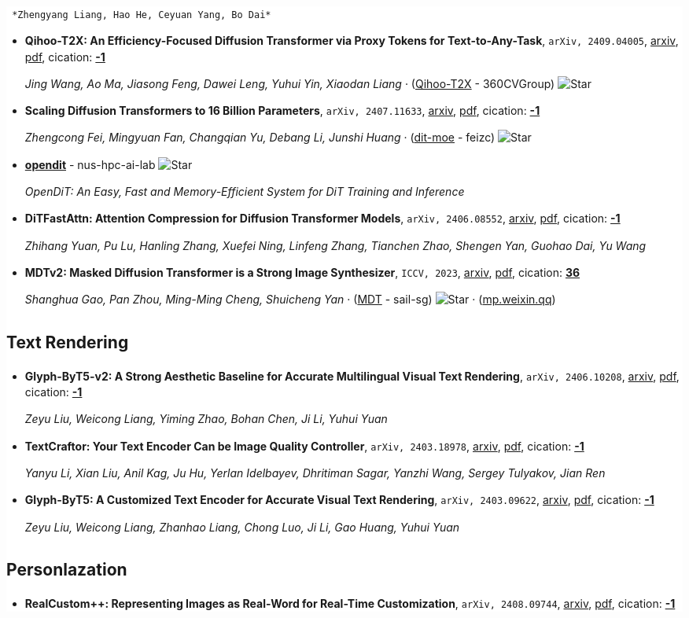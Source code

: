 	 *Zhengyang Liang, Hao He, Ceyuan Yang, Bo Dai*
- **Qihoo-T2X: An Efficiency-Focused Diffusion Transformer via Proxy Tokens
  for Text-to-Any-Task**, `arXiv, 2409.04005`, [arxiv](http://arxiv.org/abs/2409.04005v1), [pdf](http://arxiv.org/pdf/2409.04005v1.pdf), cication: [**-1**](None)

	 *Jing Wang, Ao Ma, Jiasong Feng, Dawei Leng, Yuhui Yin, Xiaodan Liang* · ([Qihoo-T2X](https://github.com/360CVGroup/Qihoo-T2X) - 360CVGroup) ![Star](https://img.shields.io/github/stars/360CVGroup/Qihoo-T2X.svg?style=social&label=Star)
- **Scaling Diffusion Transformers to 16 Billion Parameters**, `arXiv, 2407.11633`, [arxiv](http://arxiv.org/abs/2407.11633v1), [pdf](http://arxiv.org/pdf/2407.11633v1.pdf), cication: [**-1**](None)

	 *Zhengcong Fei, Mingyuan Fan, Changqian Yu, Debang Li, Junshi Huang* · ([dit-moe](https://github.com/feizc/dit-moe) - feizc) ![Star](https://img.shields.io/github/stars/feizc/dit-moe.svg?style=social&label=Star)
- [**opendit**](https://github.com/nus-hpc-ai-lab/opendit) - nus-hpc-ai-lab ![Star](https://img.shields.io/github/stars/nus-hpc-ai-lab/opendit.svg?style=social&label=Star)

	 *OpenDiT: An Easy, Fast and Memory-Efficient System for DiT Training and Inference*
- **DiTFastAttn: Attention Compression for Diffusion Transformer Models**, `arXiv, 2406.08552`, [arxiv](http://arxiv.org/abs/2406.08552v1), [pdf](http://arxiv.org/pdf/2406.08552v1.pdf), cication: [**-1**](None)

	 *Zhihang Yuan, Pu Lu, Hanling Zhang, Xuefei Ning, Linfeng Zhang, Tianchen Zhao, Shengen Yan, Guohao Dai, Yu Wang*
- **MDTv2: Masked Diffusion Transformer is a Strong Image Synthesizer**, `ICCV, 2023`, [arxiv](http://arxiv.org/abs/2303.14389v2), [pdf](http://arxiv.org/pdf/2303.14389v2.pdf), cication: [**36**](https://scholar.google.com/scholar?cites=265826374435029950&as_sdt=2005&sciodt=0,5&hl=en&oe=ASCII)

	 *Shanghua Gao, Pan Zhou, Ming-Ming Cheng, Shuicheng Yan* · ([MDT](https://github.com/sail-sg/MDT) - sail-sg) ![Star](https://img.shields.io/github/stars/sail-sg/MDT.svg?style=social&label=Star) · ([mp.weixin.qq](https://mp.weixin.qq.com/s?__biz=MzI3MTA0MTk1MA==&mid=2652454525&idx=3&sn=fdd95d9f3de58caa7ad0c8bfbe07f548))
	 
## Text Rendering
- **Glyph-ByT5-v2: A Strong Aesthetic Baseline for Accurate Multilingual
  Visual Text Rendering**, `arXiv, 2406.10208`, [arxiv](http://arxiv.org/abs/2406.10208v1), [pdf](http://arxiv.org/pdf/2406.10208v1.pdf), cication: [**-1**](None)

	 *Zeyu Liu, Weicong Liang, Yiming Zhao, Bohan Chen, Ji Li, Yuhui Yuan*
- **TextCraftor: Your Text Encoder Can be Image Quality Controller**, `arXiv, 2403.18978`, [arxiv](http://arxiv.org/abs/2403.18978v1), [pdf](http://arxiv.org/pdf/2403.18978v1.pdf), cication: [**-1**](None)

	 *Yanyu Li, Xian Liu, Anil Kag, Ju Hu, Yerlan Idelbayev, Dhritiman Sagar, Yanzhi Wang, Sergey Tulyakov, Jian Ren*
- **Glyph-ByT5: A Customized Text Encoder for Accurate Visual Text Rendering**, `arXiv, 2403.09622`, [arxiv](http://arxiv.org/abs/2403.09622v1), [pdf](http://arxiv.org/pdf/2403.09622v1.pdf), cication: [**-1**](None)

	 *Zeyu Liu, Weicong Liang, Zhanhao Liang, Chong Luo, Ji Li, Gao Huang, Yuhui Yuan*

## Personlazation
- **RealCustom++: Representing Images as Real-Word for Real-Time
  Customization**, `arXiv, 2408.09744`, [arxiv](http://arxiv.org/abs/2408.09744v1), [pdf](http://arxiv.org/pdf/2408.09744v1.pdf), cication: [**-1**](None)
